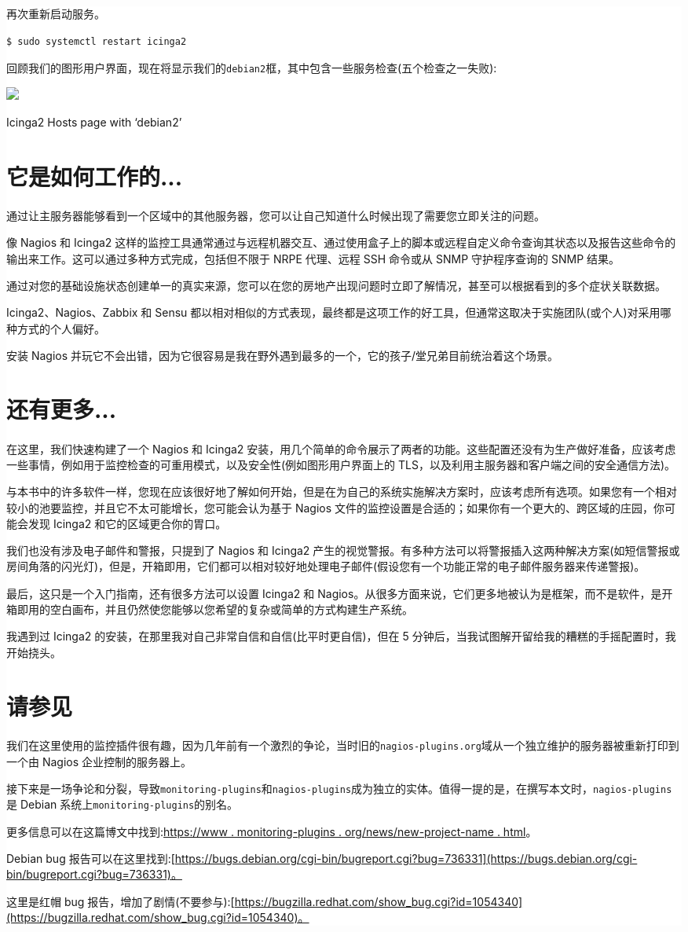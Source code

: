 再次重新启动服务。

```sh
$ sudo systemctl restart icinga2
```

回顾我们的图形用户界面，现在将显示我们的`debian2`框，其中包含一些服务检查(五个检查之一失败):

![](assets/3ac8e7f5-d3a1-4f26-958d-562a904cbfb2.png)

Icinga2 Hosts page with ‘debian2’

# 它是如何工作的...

通过让主服务器能够看到一个区域中的其他服务器，您可以让自己知道什么时候出现了需要您立即关注的问题。

像 Nagios 和 Icinga2 这样的监控工具通常通过与远程机器交互、通过使用盒子上的脚本或远程自定义命令查询其状态以及报告这些命令的输出来工作。这可以通过多种方式完成，包括但不限于 NRPE 代理、远程 SSH 命令或从 SNMP 守护程序查询的 SNMP 结果。

通过对您的基础设施状态创建单一的真实来源，您可以在您的房地产出现问题时立即了解情况，甚至可以根据看到的多个症状关联数据。

Icinga2、Nagios、Zabbix 和 Sensu 都以相对相似的方式表现，最终都是这项工作的好工具，但通常这取决于实施团队(或个人)对采用哪种方式的个人偏好。

安装 Nagios 并玩它不会出错，因为它很容易是我在野外遇到最多的一个，它的孩子/堂兄弟目前统治着这个场景。

# 还有更多...

在这里，我们快速构建了一个 Nagios 和 Icinga2 安装，用几个简单的命令展示了两者的功能。这些配置还没有为生产做好准备，应该考虑一些事情，例如用于监控检查的可重用模式，以及安全性(例如图形用户界面上的 TLS，以及利用主服务器和客户端之间的安全通信方法)。

与本书中的许多软件一样，您现在应该很好地了解如何开始，但是在为自己的系统实施解决方案时，应该考虑所有选项。如果您有一个相对较小的池要监控，并且它不太可能增长，您可能会认为基于 Nagios 文件的监控设置是合适的；如果你有一个更大的、跨区域的庄园，你可能会发现 Icinga2 和它的区域更合你的胃口。

我们也没有涉及电子邮件和警报，只提到了 Nagios 和 Icinga2 产生的视觉警报。有多种方法可以将警报插入这两种解决方案(如短信警报或房间角落的闪光灯)，但是，开箱即用，它们都可以相对较好地处理电子邮件(假设您有一个功能正常的电子邮件服务器来传递警报)。

最后，这只是一个入门指南，还有很多方法可以设置 Icinga2 和 Nagios。从很多方面来说，它们更多地被认为是框架，而不是软件，是开箱即用的空白画布，并且仍然使您能够以您希望的复杂或简单的方式构建生产系统。

我遇到过 Icinga2 的安装，在那里我对自己非常自信和自信(比平时更自信)，但在 5 分钟后，当我试图解开留给我的糟糕的手摇配置时，我开始挠头。

# 请参见

我们在这里使用的监控插件很有趣，因为几年前有一个激烈的争论，当时旧的`nagios-plugins.org`域从一个独立维护的服务器被重新打印到一个由 Nagios 企业控制的服务器上。

接下来是一场争论和分裂，导致`monitoring-plugins`和`nagios-plugins`成为独立的实体。值得一提的是，在撰写本文时，`nagios-plugins`是 Debian 系统上`monitoring-plugins`的别名。

更多信息可以在这篇博文中找到:[https://www . monitoring-plugins . org/news/new-project-name . html](https://www.monitoring-plugins.org/news/new-project-name.html)。

Debian bug 报告可以在这里找到:[https://bugs.debian.org/cgi-bin/bugreport.cgi?bug=736331](https://bugs.debian.org/cgi-bin/bugreport.cgi?bug=736331)。

这里是红帽 bug 报告，增加了剧情(不要参与):[https://bugzilla.redhat.com/show_bug.cgi?id=1054340](https://bugzilla.redhat.com/show_bug.cgi?id=1054340)。
